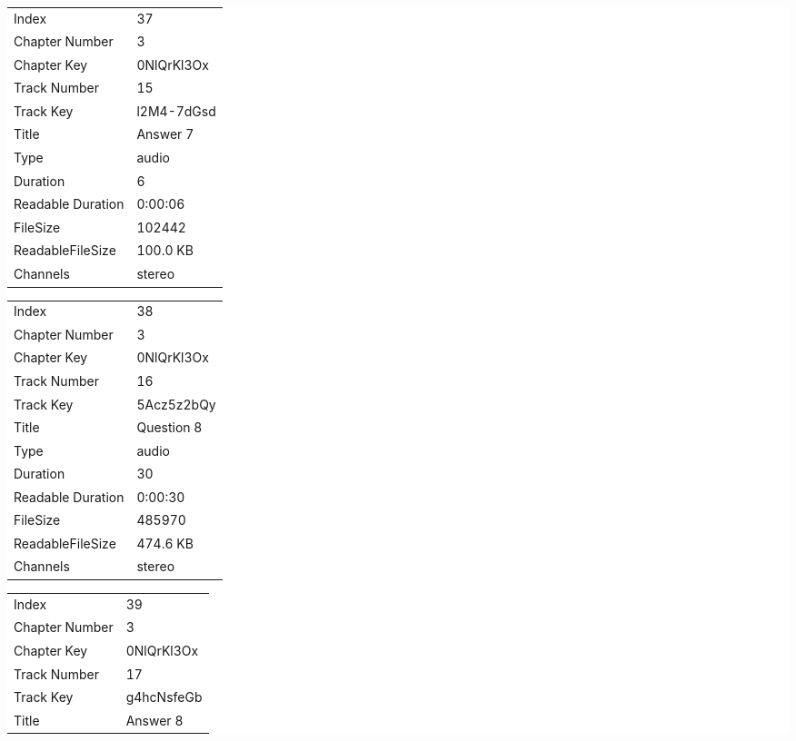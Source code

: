 |  |  |
| - | - |
| Index | 37 |
| Chapter Number | 3 |
| Chapter Key | 0NlQrKl3Ox |
| Track Number | 15 |
| Track Key | l2M4-7dGsd |
| Title | Answer 7 |
| Type | audio |
| Duration | 6 |
| Readable Duration | 0:00:06 |
| FileSize | 102442 |
| ReadableFileSize | 100.0 KB |
| Channels | stereo |

|  |  |
| - | - |
| Index | 38 |
| Chapter Number | 3 |
| Chapter Key | 0NlQrKl3Ox |
| Track Number | 16 |
| Track Key | 5Acz5z2bQy |
| Title | Question 8 |
| Type | audio |
| Duration | 30 |
| Readable Duration | 0:00:30 |
| FileSize | 485970 |
| ReadableFileSize | 474.6 KB |
| Channels | stereo |

|  |  |
| - | - |
| Index | 39 |
| Chapter Number | 3 |
| Chapter Key | 0NlQrKl3Ox |
| Track Number | 17 |
| Track Key | g4hcNsfeGb |
| Title | Answer 8 |
